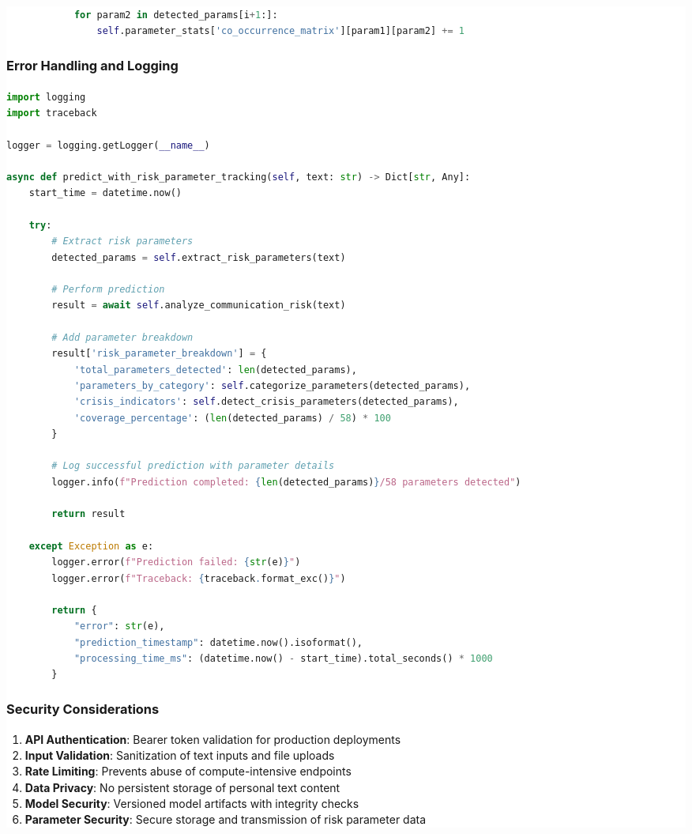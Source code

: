 ```python
            for param2 in detected_params[i+1:]:
                self.parameter_stats['co_occurrence_matrix'][param1][param2] += 1
```

### Error Handling and Logging

```python
import logging
import traceback

logger = logging.getLogger(__name__)

async def predict_with_risk_parameter_tracking(self, text: str) -> Dict[str, Any]:
    start_time = datetime.now()

    try:
        # Extract risk parameters
        detected_params = self.extract_risk_parameters(text)

        # Perform prediction
        result = await self.analyze_communication_risk(text)

        # Add parameter breakdown
        result['risk_parameter_breakdown'] = {
            'total_parameters_detected': len(detected_params),
            'parameters_by_category': self.categorize_parameters(detected_params),
            'crisis_indicators': self.detect_crisis_parameters(detected_params),
            'coverage_percentage': (len(detected_params) / 58) * 100
        }

        # Log successful prediction with parameter details
        logger.info(f"Prediction completed: {len(detected_params)}/58 parameters detected")

        return result

    except Exception as e:
        logger.error(f"Prediction failed: {str(e)}")
        logger.error(f"Traceback: {traceback.format_exc()}")

        return {
            "error": str(e),
            "prediction_timestamp": datetime.now().isoformat(),
            "processing_time_ms": (datetime.now() - start_time).total_seconds() * 1000
        }
```

### Security Considerations

1. **API Authentication**: Bearer token validation for production deployments
2. **Input Validation**: Sanitization of text inputs and file uploads
3. **Rate Limiting**: Prevents abuse of compute-intensive endpoints
4. **Data Privacy**: No persistent storage of personal text content
5. **Model Security**: Versioned model artifacts with integrity checks
6. **Parameter Security**: Secure storage and transmission of risk parameter data
